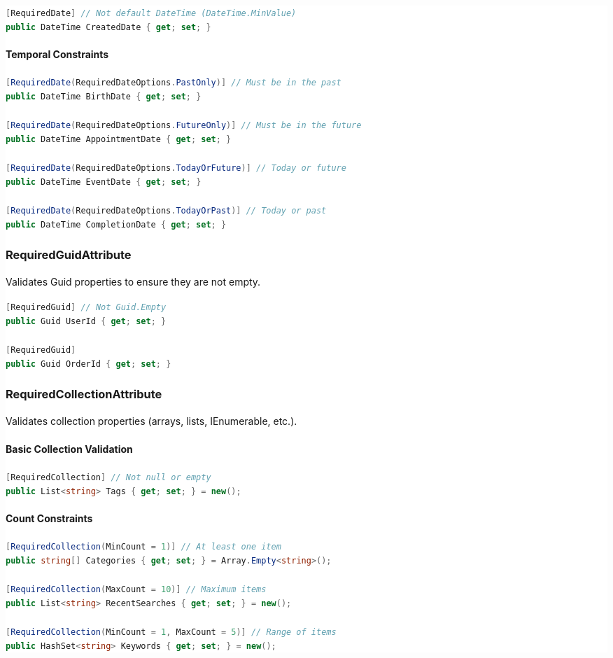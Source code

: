 ```csharp
[RequiredDate] // Not default DateTime (DateTime.MinValue)
public DateTime CreatedDate { get; set; }
```

#### Temporal Constraints

```csharp
[RequiredDate(RequiredDateOptions.PastOnly)] // Must be in the past
public DateTime BirthDate { get; set; }

[RequiredDate(RequiredDateOptions.FutureOnly)] // Must be in the future
public DateTime AppointmentDate { get; set; }

[RequiredDate(RequiredDateOptions.TodayOrFuture)] // Today or future
public DateTime EventDate { get; set; }

[RequiredDate(RequiredDateOptions.TodayOrPast)] // Today or past
public DateTime CompletionDate { get; set; }
```

### RequiredGuidAttribute

Validates Guid properties to ensure they are not empty.

```csharp
[RequiredGuid] // Not Guid.Empty
public Guid UserId { get; set; }

[RequiredGuid]
public Guid OrderId { get; set; }
```

### RequiredCollectionAttribute

Validates collection properties (arrays, lists, IEnumerable, etc.).

#### Basic Collection Validation

```csharp
[RequiredCollection] // Not null or empty
public List<string> Tags { get; set; } = new();
```

#### Count Constraints

```csharp
[RequiredCollection(MinCount = 1)] // At least one item
public string[] Categories { get; set; } = Array.Empty<string>();

[RequiredCollection(MaxCount = 10)] // Maximum items
public List<string> RecentSearches { get; set; } = new();

[RequiredCollection(MinCount = 1, MaxCount = 5)] // Range of items
public HashSet<string> Keywords { get; set; } = new();
```
